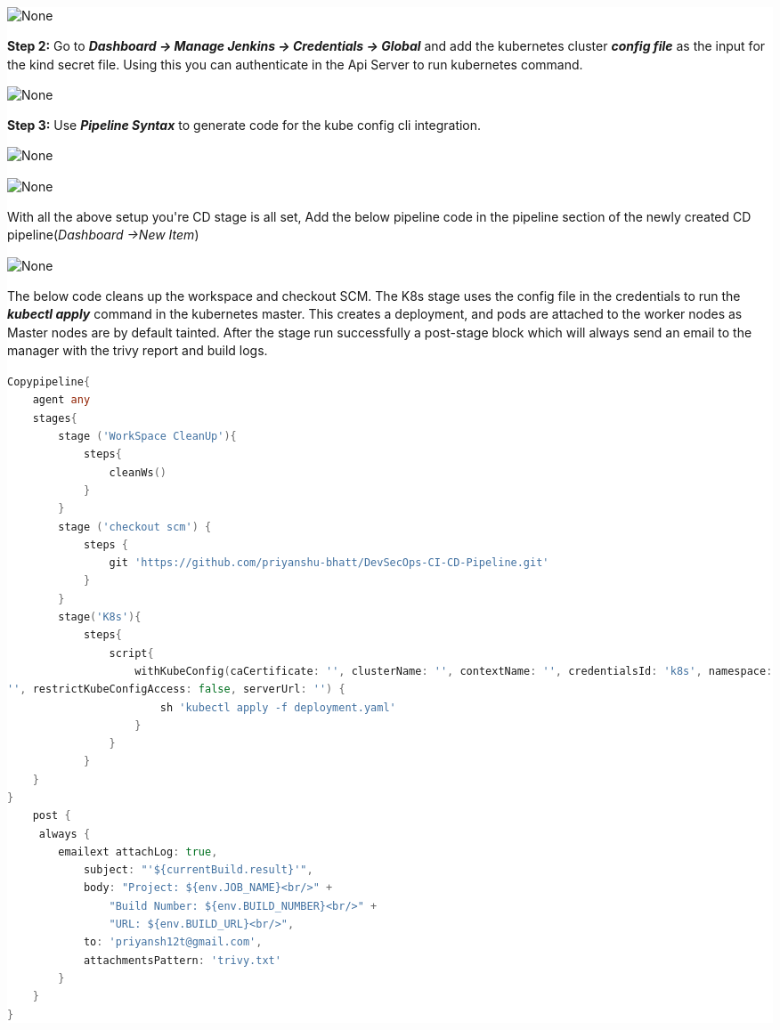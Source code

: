 ![None](https://miro.medium.com/v2/resize:fit:700/1*YzjfQuUJTko1DNrz3Sr9Qw.png)

**Step 2:** Go to ***Dashboard -&gt; Manage Jenkins -&gt; Credentials -&gt; Global*** and add the kubernetes cluster ***config file*** as the input for the kind secret file. Using this you can authenticate in the Api Server to run kubernetes command.

![None](https://miro.medium.com/v2/resize:fit:700/1*GBeGtetKjLQrUmZy4bobUg.png)

**Step 3:** Use ***Pipeline Syntax*** to generate code for the kube config cli integration.

![None](https://miro.medium.com/v2/resize:fit:700/1*wY58aK635vo8li4qR8d1NA.png)

![None](https://miro.medium.com/v2/resize:fit:700/1*8JblwmEw0nT9GTl59NTLuw.png)

With all the above setup you're CD stage is all set, Add the below pipeline code in the pipeline section of the newly created CD pipeline(*Dashboard -&gt;New Item*)

![None](https://miro.medium.com/v2/resize:fit:700/1*q6zTtqZDZcTxQu9WFkkyKw.png)

The below code cleans up the workspace and checkout SCM. The K8s stage uses the config file in the credentials to run the ***kubectl apply*** command in the kubernetes master. This creates a deployment, and pods are attached to the worker nodes as Master nodes are by default tainted. After the stage run successfully a post-stage block which will always send an email to the manager with the trivy report and build logs.

```go
Copypipeline{
    agent any
    stages{
        stage ('WorkSpace CleanUp'){
            steps{
                cleanWs()
            }
        }
        stage ('checkout scm') {
            steps {
                git 'https://github.com/priyanshu-bhatt/DevSecOps-CI-CD-Pipeline.git'
            }
        }
        stage('K8s'){
            steps{
                script{
                    withKubeConfig(caCertificate: '', clusterName: '', contextName: '', credentialsId: 'k8s', namespace: '', restrictKubeConfigAccess: false, serverUrl: '') {
                        sh 'kubectl apply -f deployment.yaml'
                    }
                }
            }
    }
}
    post {
     always {
        emailext attachLog: true,
            subject: "'${currentBuild.result}'",
            body: "Project: ${env.JOB_NAME}<br/>" +
                "Build Number: ${env.BUILD_NUMBER}<br/>" +
                "URL: ${env.BUILD_URL}<br/>",
            to: 'priyansh12t@gmail.com',
            attachmentsPattern: 'trivy.txt'
        }
    }
}
```
